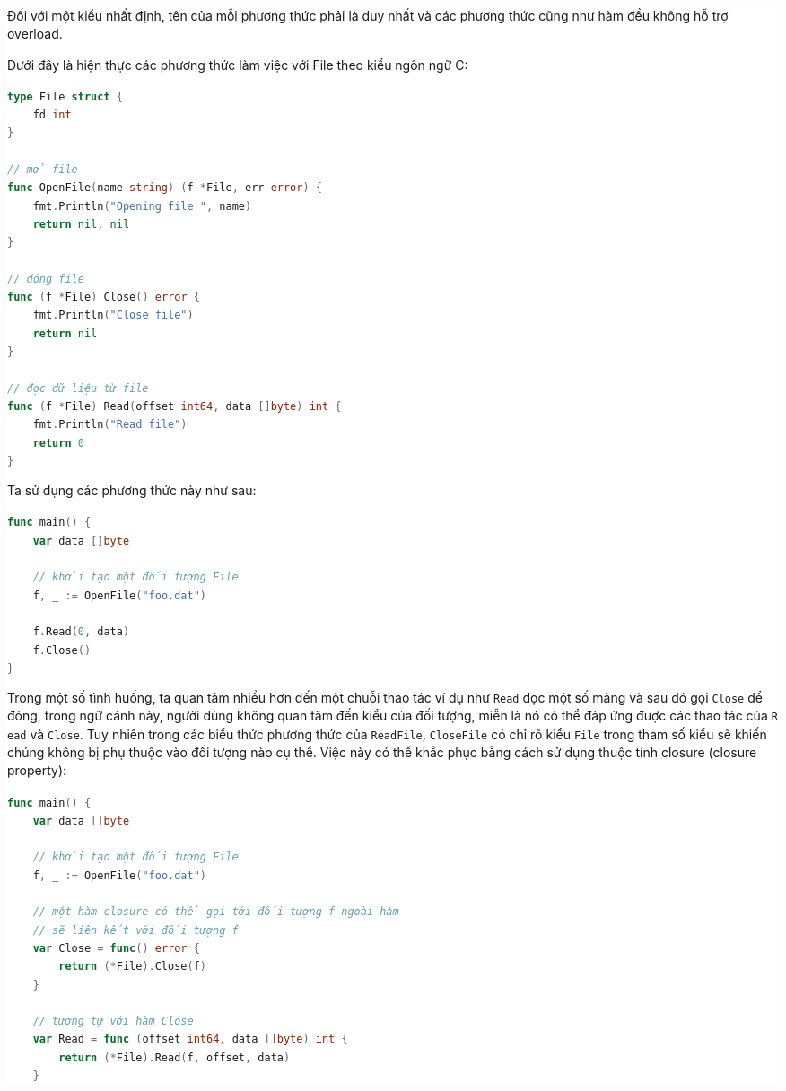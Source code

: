 Đối với một kiểu nhất định, tên của mỗi phương thức phải là duy nhất và các phương thức cũng như hàm đều không hỗ trợ overload.

Dưới đây là hiện thực các phương thức làm việc với File theo kiểu ngôn ngữ C:

```go
type File struct {
    fd int
}

// mở file
func OpenFile(name string) (f *File, err error) {
    fmt.Println("Opening file ", name)
    return nil, nil
}

// đóng file
func (f *File) Close() error {
    fmt.Println("Close file")
    return nil
}

// đọc dữ liệu từ file
func (f *File) Read(offset int64, data []byte) int {
    fmt.Println("Read file")
    return 0
}
```

Ta sử dụng các phương thức này như sau:

```go
func main() {
    var data []byte

    // khởi tạo một đối tượng File
    f, _ := OpenFile("foo.dat")

    f.Read(0, data)
    f.Close()
}
```

Trong một số tình huống, ta quan tâm nhiều hơn đến một chuỗi thao tác ví dụ  như `Read` đọc một số mảng và sau đó gọi `Close` để đóng, trong ngữ cảnh này, người dùng không quan tâm đến kiểu của đối tượng, miễn là nó có thể đáp ứng được các thao tác của `Read` và `Close`. Tuy nhiên trong các biểu thức phương thức của `ReadFile`, `CloseFile` có chỉ rõ kiểu `File` trong tham số kiểu sẽ khiến chúng không bị phụ thuộc vào đối tượng nào cụ thể. Việc này có thể khắc phục bằng cách sử dụng thuộc tính closure (closure property):

```go
func main() {
    var data []byte

    // khởi tạo một đối tượng File
    f, _ := OpenFile("foo.dat")

    // một hàm closure có thể gọi tới đối tượng f ngoài hàm
    // sẽ liên kết với đối tượng f
    var Close = func() error {
        return (*File).Close(f)
    }

    // tương tự với hàm Close
    var Read = func (offset int64, data []byte) int {
        return (*File).Read(f, offset, data)
    }
```